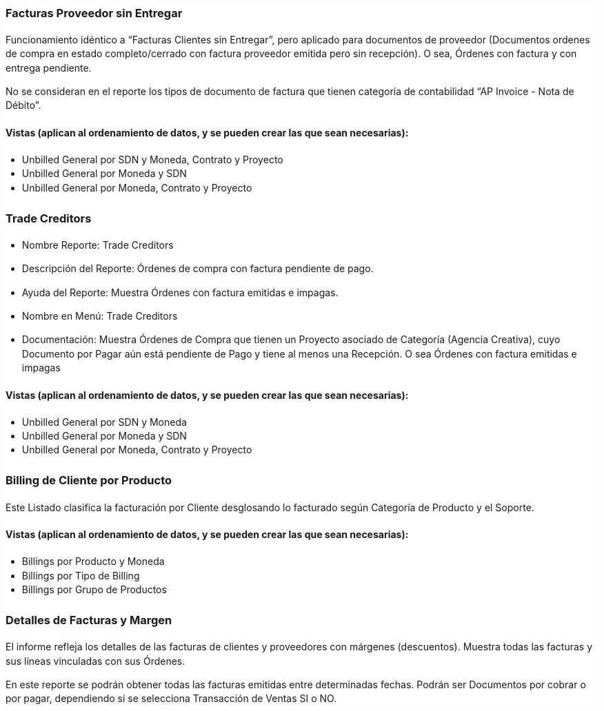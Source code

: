 ### Facturas Proveedor sin Entregar

Funcionamiento idéntico a “Facturas Clientes sin Entregar”, pero aplicado para documentos de proveedor (Documentos ordenes de compra en estado completo/cerrado con factura proveedor emitida pero sin recepción). O sea, Órdenes con factura y con entrega pendiente.

No se consideran en el reporte los tipos de documento de factura que tienen categoría de contabilidad “AP Invoice - Nota de Débito”.

#### Vistas (aplican al ordenamiento de datos, y se pueden crear las que sean necesarias):

* Unbilled General por SDN y Moneda, Contrato y Proyecto
* Unbilled General por Moneda y SDN
* Unbilled General por Moneda, Contrato y Proyecto

### Trade Creditors

* Nombre Reporte: Trade Creditors
* Descripción del Reporte: Órdenes de compra con factura pendiente de pago.
* Ayuda del Reporte: Muestra Órdenes con factura emitidas e impagas.
* Nombre en Menú: Trade Creditors

* Documentación: Muestra Órdenes de Compra que tienen un Proyecto asociado de Categoría (Agencia Creativa), cuyo Documento por Pagar aún está pendiente de Pago y tiene al menos una Recepción. O sea Órdenes con factura emitidas e impagas

#### Vistas (aplican al ordenamiento de datos, y se pueden crear las que sean necesarias):

* Unbilled General por SDN y Moneda
* Unbilled General por Moneda y SDN
* Unbilled General por Moneda, Contrato y Proyecto

### Billing de Cliente por Producto

Este Listado clasifica la facturación por Cliente desglosando lo facturado según Categoría de Producto y el Soporte.

#### Vistas (aplican al ordenamiento de datos, y se pueden crear las que sean necesarias):

* Billings por Producto y Moneda
* Billings por Tipo de Billing
* Billings por Grupo de Productos

### Detalles de Facturas y Margen

El informe refleja los detalles de las facturas de clientes y proveedores con márgenes (descuentos).
Muestra todas las facturas y sus líneas vinculadas con sus Órdenes.

En este reporte se podrán obtener todas las facturas emitidas entre determinadas fechas.
Podrán ser Documentos por cobrar o por pagar, dependiendo si se selecciona Transacción de Ventas SI o NO.
